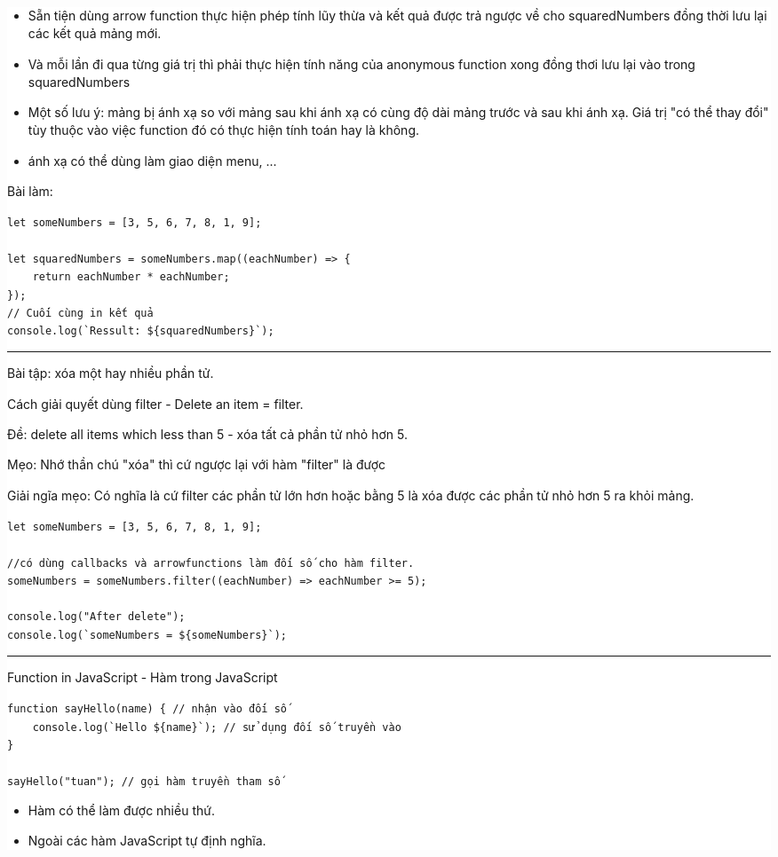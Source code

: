 - Sẵn tiện dùng arrow function thực hiện phép tính lũy thừa và kết quả được trả ngược về cho squaredNumbers đồng thời lưu lại các kết quả mảng mới.

- Và mỗi lần đi qua từng giá trị thì phải thực hiện tính năng của anonymous function xong đồng thơi lưu lại vào trong squaredNumbers

- Một số lưu ý: mảng bị ánh xạ so với mảng sau khi ánh xạ có cùng độ dài mảng trước và sau khi ánh xạ. Giá trị "có thể thay đổi" tùy thuộc vào việc function đó có thực hiện tính toán hay là không.

- ánh xạ có thể dùng làm giao diện menu, ...

Bài làm:

```JS
let someNumbers = [3, 5, 6, 7, 8, 1, 9];

let squaredNumbers = someNumbers.map((eachNumber) => {
    return eachNumber * eachNumber;
});
// Cuối cùng in kết quả
console.log(`Ressult: ${squaredNumbers}`);
```

---

Bài tập: xóa một hay nhiều phần tử. 

Cách giải quyết dùng filter - Delete an item = filter.

Đề: delete all items which less than 5 - xóa tất cả phần tử nhỏ hơn 5. 

Mẹo: Nhớ thần chú "xóa" thì cứ ngược lại với hàm "filter" là được

Giải ngĩa mẹo: Có nghĩa là cứ filter các phần tử lớn hơn hoặc bằng 5 là xóa được các phần tử nhỏ hơn 5 ra khỏi mảng.
```JS
let someNumbers = [3, 5, 6, 7, 8, 1, 9];

//có dùng callbacks và arrowfunctions làm đối số cho hàm filter.
someNumbers = someNumbers.filter((eachNumber) => eachNumber >= 5);

console.log("After delete");
console.log(`someNumbers = ${someNumbers}`);
```

---
Function in JavaScript - Hàm trong JavaScript

```JS
function sayHello(name) { // nhận vào đối số
    console.log(`Hello ${name}`); // sử dụng đối số truyền vào
}

sayHello("tuan"); // gọi hàm truyền tham số
```
- Hàm có thể làm được nhiều thứ.

- Ngoài các hàm JavaScript tự định nghĩa.
